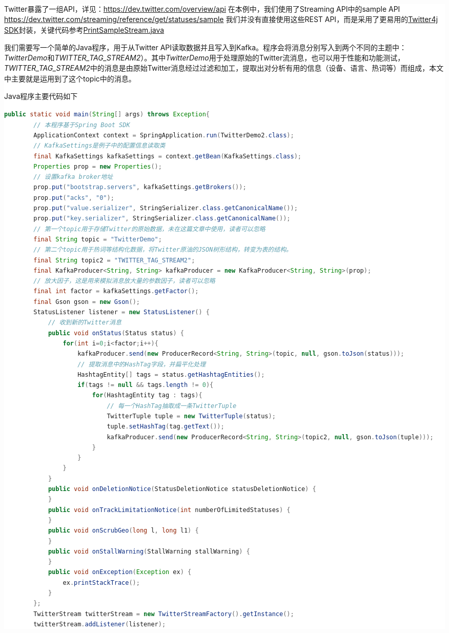 
Twitter暴露了一组API，详见：https://dev.twitter.com/overview/api 在本例中，我们使用了Streaming API中的sample API https://dev.twitter.com/streaming/reference/get/statuses/sample 我们并没有直接使用这些REST API，而是采用了更易用的[Twitter4j SDK](http://twitter4j.org/)封装，关键代码参考[PrintSampleStream.java](https://github.com/yusuke/twitter4j/blob/master/twitter4j-examples/src/main/java/twitter4j/examples/stream/PrintSampleStream.java)

我们需要写一个简单的Java程序，用于从Twitter API读取数据并且写入到Kafka。程序会将消息分别写入到两个不同的主题中：*TwitterDemo*和*TWITTER_TAG_STREAM2*）。其中*TwitterDemo*用于处理原始的Twitter流消息，也可以用于性能和功能测试，*TWITTER_TAG_STREAM2*中的消息是由原始Twitter消息经过过滤和加工，提取出对分析有用的信息（设备、语言、热词等）而组成，本文中主要就是运用到了这个topic中的消息。

Java程序主要代码如下
```java
public static void main(String[] args) throws Exception{
        // 本程序基于Spring Boot SDK
        ApplicationContext context = SpringApplication.run(TwitterDemo2.class);
        // KafkaSettings是例子中的配置信息读取类
        final KafkaSettings kafkaSettings = context.getBean(KafkaSettings.class);
        Properties prop = new Properties();
        // 设置kafka broker地址
        prop.put("bootstrap.servers", kafkaSettings.getBrokers());
        prop.put("acks", "0");
        prop.put("value.serializer", StringSerializer.class.getCanonicalName());
        prop.put("key.serializer", StringSerializer.class.getCanonicalName());
        // 第一个topic用于存储Twitter的原始数据，未在这篇文章中使用，读者可以忽略
        final String topic = "TwitterDemo";
        // 第二个topic用于热词等结构化数据，将Twitter原油的JSON树形结构，转变为表的结构。
        final String topic2 = "TWITTER_TAG_STREAM2";
        final KafkaProducer<String, String> kafkaProducer = new KafkaProducer<String, String>(prop);
        // 放大因子，这是用来模拟消息放大量的参数因子，读者可以忽略
        final int factor = kafkaSettings.getFactor();
        final Gson gson = new Gson();
        StatusListener listener = new StatusListener() {
            // 收到新的Twitter消息
            public void onStatus(Status status) {
                for(int i=0;i<factor;i++){
                    kafkaProducer.send(new ProducerRecord<String, String>(topic, null, gson.toJson(status)));
                    // 提取消息中的HashTag字段，并扁平化处理
                    HashtagEntity[] tags = status.getHashtagEntities();
                    if(tags != null && tags.length != 0){
                        for(HashtagEntity tag : tags){
                            // 每一个HashTag抽取成一条TwitterTuple
                            TwitterTuple tuple = new TwitterTuple(status);
                            tuple.setHashTag(tag.getText());
                            kafkaProducer.send(new ProducerRecord<String, String>(topic2, null, gson.toJson(tuple)));
                        }
                    }
                }
            }
            public void onDeletionNotice(StatusDeletionNotice statusDeletionNotice) {
            }
            public void onTrackLimitationNotice(int numberOfLimitedStatuses) {
            }
            public void onScrubGeo(long l, long l1) {
            }
            public void onStallWarning(StallWarning stallWarning) {
            }
            public void onException(Exception ex) {
                ex.printStackTrace();
            }
        };
        TwitterStream twitterStream = new TwitterStreamFactory().getInstance();
        twitterStream.addListener(listener);
```